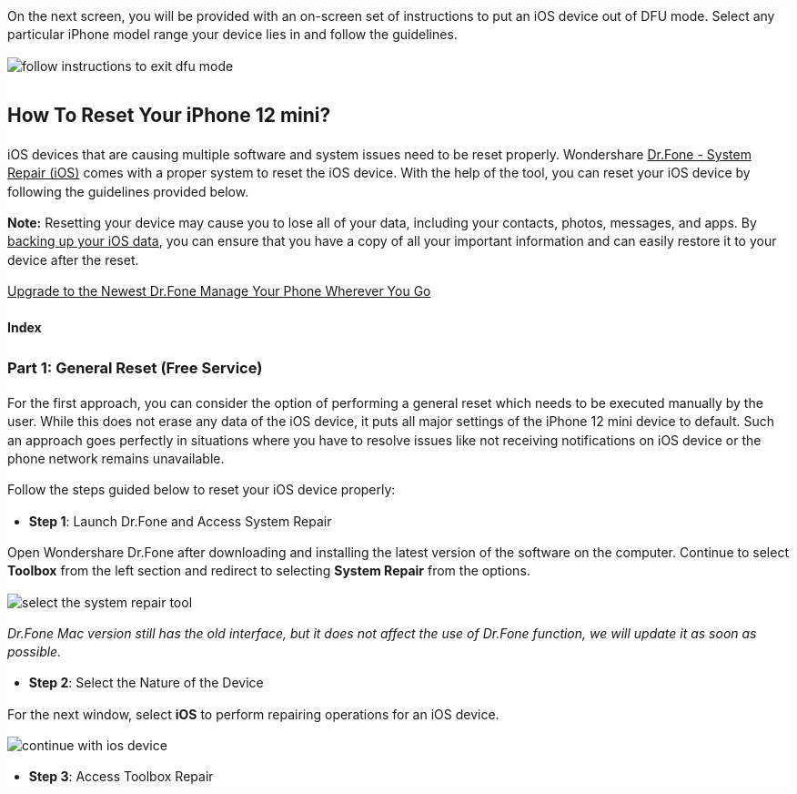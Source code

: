 On the next screen, you will be provided with an on-screen set of instructions to put an iOS device out of DFU mode. Select any particular iPhone model range your device lies in and follow the guidelines.

![follow instructions to exit dfu mode](https://images.wondershare.com/drfone/guide/exit-dfu-mode-2.png)



## How To Reset Your iPhone 12 mini?

iOS devices that are causing multiple software and system issues need to be reset properly. Wondershare [Dr.Fone - System Repair (iOS)](https://tools.techidaily.com/wondershare/drfone/ios-system-repair/) comes with a proper system to reset the iOS device. With the help of the tool, you can reset your iOS device by following the guidelines provided below.

**Note:** Resetting your device may cause you to lose all of your data, including your contacts, photos, messages, and apps. By [backing up your iOS data](https://tools.techidaily.com/wondershare/drfone/iphone-backup-and-restore/), you can ensure that you have a copy of all your important information and can easily restore it to your device after the reset.

<iframe width="100%" height="450" src="https://www.youtube.com/embed/SJT82909BrA" frameborder="0" allowfullscreen=""></iframe>

[Upgrade to the Newest Dr.Fone Manage Your Phone Wherever You Go](https://secure.2checkout.com/order/checkout.php?PRODS=4719746&QTY=1&AFFILIATE=108875&CART=1)

#### Index

### Part 1: General Reset (Free Service)

For the first approach, you can consider the option of performing a general reset which needs to be executed manually by the user. While this does not erase any data of the iOS device, it puts all major settings of the iPhone 12 mini device to default. Such an approach goes perfectly in situations where you have to resolve issues like not receiving notifications on iOS device or the phone network remains unavailable.

Follow the steps guided below to reset your iOS device properly:

- **Step 1**: Launch Dr.Fone and Access System Repair

Open Wondershare Dr.Fone after downloading and installing the latest version of the software on the computer. Continue to select **Toolbox** from the left section and redirect to selecting **System Repair** from the options.

![select the system repair tool](https://images.wondershare.com/drfone/guide/drfone-home.png)

_Dr.Fone Mac version still has the old interface, but it does not affect the use of Dr.Fone function, we will update it as soon as possible._

- **Step 2**: Select the Nature of the Device

For the next window, select **iOS** to perform repairing operations for an iOS device.

![continue with ios device](https://images.wondershare.com/drfone/guide/system-repair-2.png)

- **Step 3**: Access Toolbox Repair
